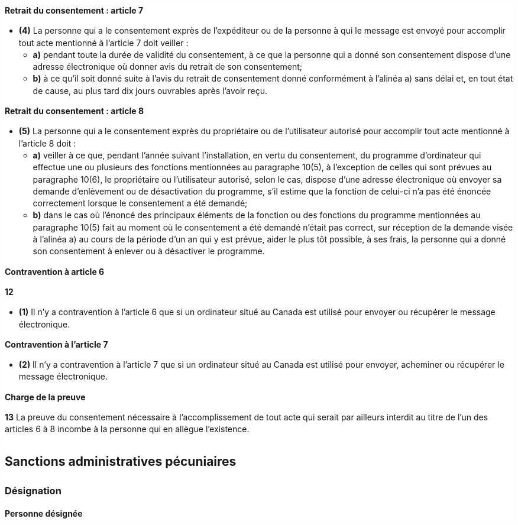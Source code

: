**Retrait du consentement : article 7**

- **(4)** La personne qui a le consentement exprès de l’expéditeur ou de la personne à qui le message est envoyé pour accomplir tout acte mentionné à l’article 7 doit veiller :
	- **a)** pendant toute la durée de validité du consentement, à ce que la personne qui a donné son consentement dispose d’une adresse électronique où donner avis du retrait de son consentement;
	- **b)** à ce qu’il soit donné suite à l’avis du retrait de consentement donné conformément à l’alinéa a) sans délai et, en tout état de cause, au plus tard dix jours ouvrables après l’avoir reçu.

**Retrait du consentement : article 8**

- **(5)** La personne qui a le consentement exprès du propriétaire ou de l’utilisateur autorisé pour accomplir tout acte mentionné à l’article 8 doit :
	- **a)** veiller à ce que, pendant l’année suivant l’installation, en vertu du consentement, du programme d’ordinateur qui effectue une ou plusieurs des fonctions mentionnées au paragraphe 10(5), à l’exception de celles qui sont prévues au paragraphe 10(6), le propriétaire ou l’utilisateur autorisé, selon le cas, dispose d’une adresse électronique où envoyer sa demande d’enlèvement ou de désactivation du programme, s’il estime que la fonction de celui-ci n’a pas été énoncée correctement lorsque le consentement a été demandé;
	- **b)** dans le cas où l’énoncé des principaux éléments de la fonction ou des fonctions du programme mentionnées au paragraphe 10(5) fait au moment où le consentement a été demandé n’était pas correct, sur réception de la demande visée à l’alinéa a) au cours de la période d’un an qui y est prévue, aider le plus tôt possible, à ses frais, la personne qui a donné son consentement à enlever ou à désactiver le programme.




**Contravention à article 6**

**12** 

- **(1)** Il n’y a contravention à l’article 6 que si un ordinateur situé au Canada est utilisé pour envoyer ou récupérer le message électronique.

**Contravention à l’article 7**

- **(2)** Il n’y a contravention à l’article 7 que si un ordinateur situé au Canada est utilisé pour envoyer, acheminer ou récupérer le message électronique.




**Charge de la preuve**

**13** La preuve du consentement nécessaire à l’accomplissement de tout acte qui serait par ailleurs interdit au titre de l’un des articles 6 à 8 incombe à la personne qui en allègue l’existence.




## Sanctions administratives pécuniaires



### Désignation



**Personne désignée**
